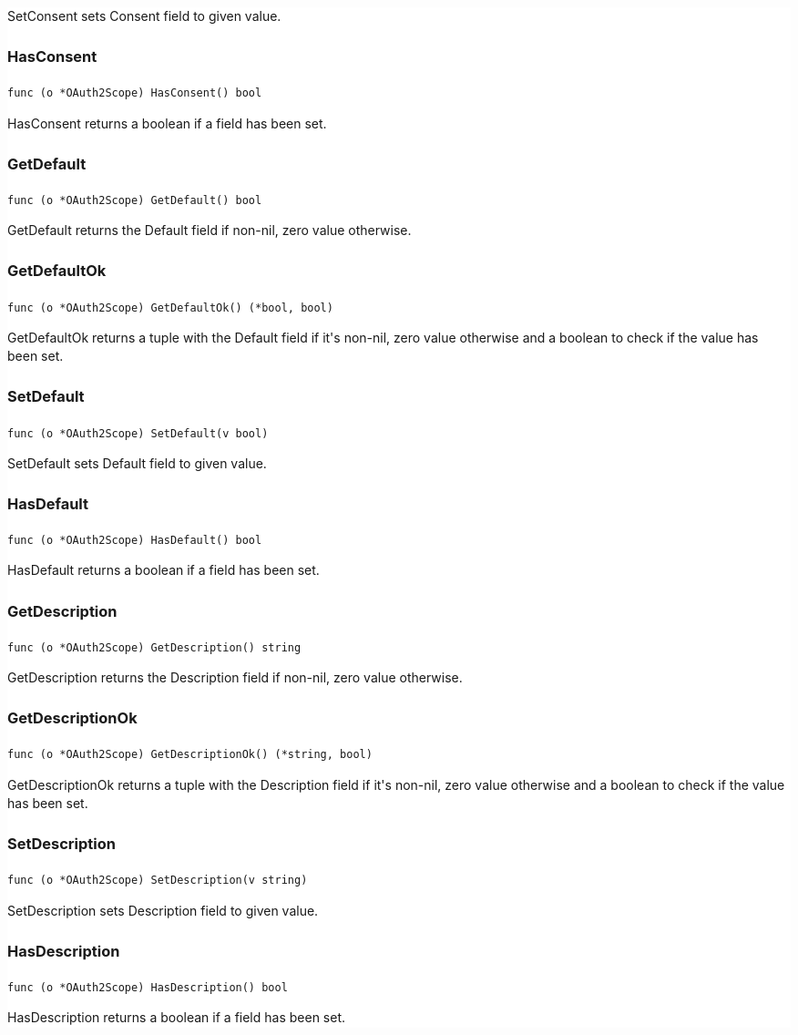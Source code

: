 SetConsent sets Consent field to given value.

### HasConsent

`func (o *OAuth2Scope) HasConsent() bool`

HasConsent returns a boolean if a field has been set.

### GetDefault

`func (o *OAuth2Scope) GetDefault() bool`

GetDefault returns the Default field if non-nil, zero value otherwise.

### GetDefaultOk

`func (o *OAuth2Scope) GetDefaultOk() (*bool, bool)`

GetDefaultOk returns a tuple with the Default field if it's non-nil, zero value otherwise
and a boolean to check if the value has been set.

### SetDefault

`func (o *OAuth2Scope) SetDefault(v bool)`

SetDefault sets Default field to given value.

### HasDefault

`func (o *OAuth2Scope) HasDefault() bool`

HasDefault returns a boolean if a field has been set.

### GetDescription

`func (o *OAuth2Scope) GetDescription() string`

GetDescription returns the Description field if non-nil, zero value otherwise.

### GetDescriptionOk

`func (o *OAuth2Scope) GetDescriptionOk() (*string, bool)`

GetDescriptionOk returns a tuple with the Description field if it's non-nil, zero value otherwise
and a boolean to check if the value has been set.

### SetDescription

`func (o *OAuth2Scope) SetDescription(v string)`

SetDescription sets Description field to given value.

### HasDescription

`func (o *OAuth2Scope) HasDescription() bool`

HasDescription returns a boolean if a field has been set.
